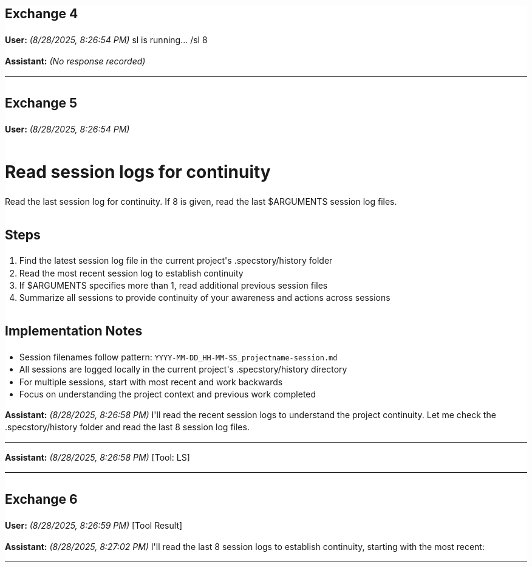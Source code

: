 
## Exchange 4

**User:** *(8/28/2025, 8:26:54 PM)*
<command-message>sl is running…</command-message>
<command-name>/sl</command-name>
<command-args>8</command-args>

**Assistant:** *(No response recorded)*

---

## Exchange 5

**User:** *(8/28/2025, 8:26:54 PM)*
# Read session logs for continuity

Read the last session log for continuity. If 8 is given, read the last $ARGUMENTS session log files.

## Steps
1. Find the latest session log file in the current project's .specstory/history folder
2. Read the most recent session log to establish continuity
3. If $ARGUMENTS specifies more than 1, read additional previous session files
4. Summarize all sessions to provide continuity of your awareness and actions across sessions

## Implementation Notes
- Session filenames follow pattern: `YYYY-MM-DD_HH-MM-SS_projectname-session.md`
- All sessions are logged locally in the current project's .specstory/history directory
- For multiple sessions, start with most recent and work backwards
- Focus on understanding the project context and previous work completed


**Assistant:** *(8/28/2025, 8:26:58 PM)*
I'll read the recent session logs to understand the project continuity. Let me check the .specstory/history folder and read the last 8 session log files.

---

**Assistant:** *(8/28/2025, 8:26:58 PM)*
[Tool: LS]

---

## Exchange 6

**User:** *(8/28/2025, 8:26:59 PM)*
[Tool Result]

**Assistant:** *(8/28/2025, 8:27:02 PM)*
I'll read the last 8 session logs to establish continuity, starting with the most recent:

---